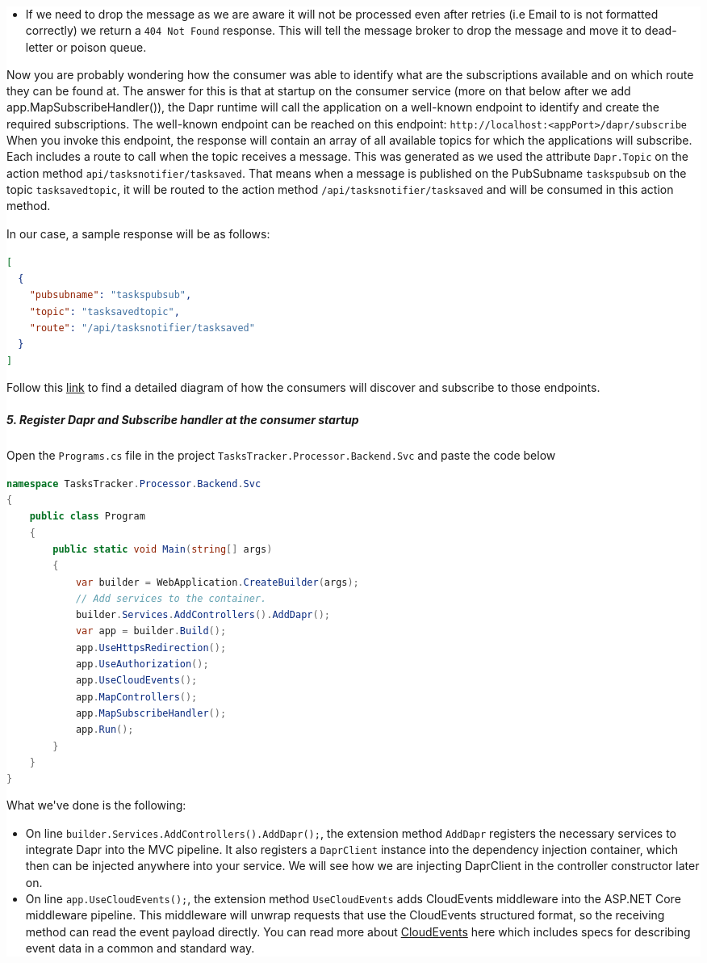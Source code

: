 * If we need to drop the message as we are aware it will not be processed even after retries (i.e Email to is not formatted correctly) we return a `404 Not Found` response. This will tell the message broker to drop the message and move it to dead-letter or poison queue.

Now you are probably wondering how the consumer was able to identify what are the subscriptions available and on which route they can be found at. The answer for this is that at startup on the consumer service (more on that below after we add app.MapSubscribeHandler()), the Dapr runtime will call the application on a well-known endpoint to identify and create the required subscriptions. The well-known endpoint can be reached on this endpoint: `http://localhost:<appPort>/dapr/subscribe`
When you invoke this endpoint, the response will contain an array of all available topics for which the applications will subscribe. Each includes a route to call when the topic receives a message. This was generated as we used the attribute `Dapr.Topic` on the action method `api/tasksnotifier/tasksaved`. That means when a message is published on the PubSubname `taskspubsub` on the topic `tasksavedtopic`, it will be routed to the action method `/api/tasksnotifier/tasksaved` and will be consumed in this action method.

In our case, a sample response will be as follows:
```json
[
  {
    "pubsubname": "taskspubsub",
    "topic": "tasksavedtopic",
    "route": "/api/tasksnotifier/tasksaved"
  }
]
```
Follow this [link](https://learn.microsoft.com/en-us/dotnet/architecture/dapr-for-net-developers/publish-subscribe#how-it-works) to find a detailed diagram of how the consumers will discover and subscribe to those endpoints.

##### 5. Register Dapr and Subscribe handler at the consumer startup
Open the `Programs.cs` file in the project `TasksTracker.Processor.Backend.Svc` and paste the code below

```csharp
namespace TasksTracker.Processor.Backend.Svc
{
    public class Program
    {
        public static void Main(string[] args)
        {
            var builder = WebApplication.CreateBuilder(args);
            // Add services to the container.
            builder.Services.AddControllers().AddDapr();
            var app = builder.Build();
            app.UseHttpsRedirection();
            app.UseAuthorization();
            app.UseCloudEvents();
            app.MapControllers();
            app.MapSubscribeHandler();
            app.Run();
        }
    }
}
```
What we've done is the following:
* On line `builder.Services.AddControllers().AddDapr();`, the extension method `AddDapr` registers the necessary services to integrate Dapr into the MVC pipeline. It also registers a `DaprClient` instance into the dependency injection container, which then can be injected anywhere into your service. We will see how we are injecting DaprClient in the controller constructor later on.
* On line `app.UseCloudEvents();`, the extension method `UseCloudEvents` adds CloudEvents middleware into the ASP.NET Core middleware pipeline. This middleware will unwrap requests that use the CloudEvents structured format, so the receiving method can read the event payload directly. You can read more about [CloudEvents](https://cloudevents.io/) here which includes specs for describing event data in a common and standard way.